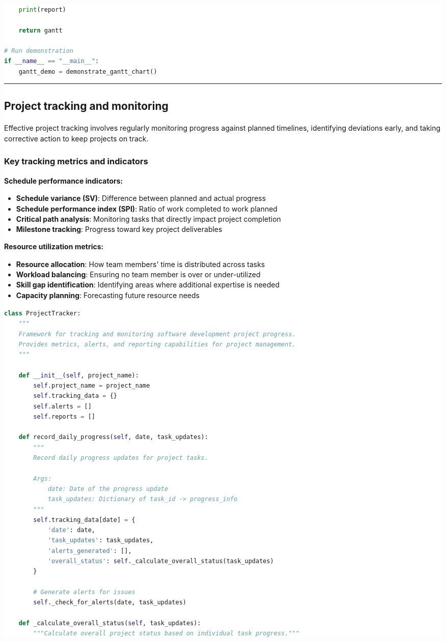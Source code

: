 ```python
    print(report)
    
    return gantt

# Run demonstration
if __name__ == "__main__":
    gantt_demo = demonstrate_gantt_chart()
```

---

## Project tracking and monitoring

Effective project tracking involves regularly monitoring progress against planned timelines, identifying deviations early, and taking corrective action to keep projects on track.

### Key tracking metrics and indicators

**Schedule performance indicators:**

- **Schedule variance (SV)**: Difference between planned and actual progress
- **Schedule performance index (SPI)**: Ratio of work completed to work planned
- **Critical path analysis**: Monitoring tasks that directly impact project completion
- **Milestone tracking**: Progress toward key project deliverables

**Resource utilization metrics:**

- **Resource allocation**: How team members' time is distributed across tasks
- **Workload balancing**: Ensuring no team member is over or under-utilized
- **Skill gap identification**: Identifying areas where additional expertise is needed
- **Capacity planning**: Forecasting future resource needs

```python
class ProjectTracker:
    """
    Framework for tracking and monitoring software development project progress.
    Provides metrics, alerts, and reporting capabilities for project management.
    """
    
    def __init__(self, project_name):
        self.project_name = project_name
        self.tracking_data = {}
        self.alerts = []
        self.reports = []
    
    def record_daily_progress(self, date, task_updates):
        """
        Record daily progress updates for project tasks.
        
        Args:
            date: Date of the progress update
            task_updates: Dictionary of task_id -> progress_info
        """
        self.tracking_data[date] = {
            'date': date,
            'task_updates': task_updates,
            'alerts_generated': [],
            'overall_status': self._calculate_overall_status(task_updates)
        }
        
        # Generate alerts for issues
        self._check_for_alerts(date, task_updates)
    
    def _calculate_overall_status(self, task_updates):
        """Calculate overall project status based on individual task progress."""
```